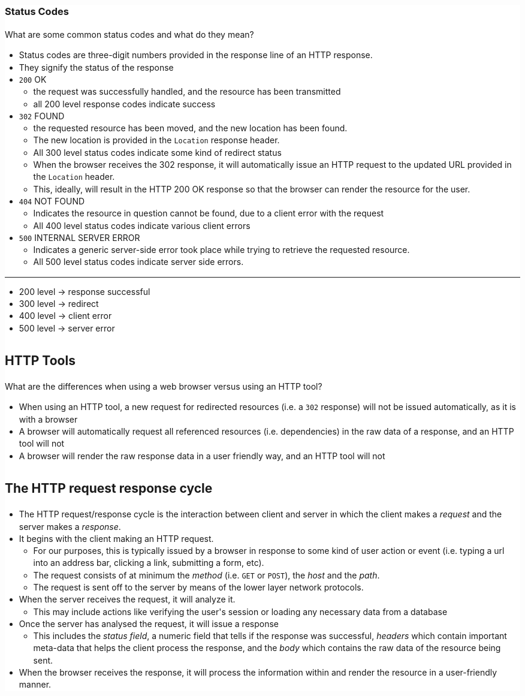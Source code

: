 ### Status Codes

What are some common status codes and what do they mean?

- Status codes are three-digit numbers provided in the response line of an HTTP response.
- They signify the status of the response
- `200` OK
  - the request was successfully handled, and the resource has been transmitted
  - all 200 level response codes indicate success
- `302` FOUND
  - the requested resource has been moved, and the new location has been found.
  - The new location is provided in the `Location` response header.
  - All 300 level status codes indicate some kind of redirect status
  - When the browser receives the 302 response, it will automatically issue an HTTP request to the updated URL provided in the `Location` header.
  - This, ideally, will result in the HTTP 200 OK response so that the browser can render the resource for the user.
- `404` NOT FOUND
  - Indicates the resource in question cannot be found, due to a client error with the request
  - All 400 level status codes indicate various client errors
- `500` INTERNAL SERVER ERROR
  - Indicates a generic server-side error took place while trying to retrieve the requested resource.
  - All 500 level status codes indicate server side errors.

___

* 200 level -> response successful
* 300 level -> redirect
* 400 level -> client error
* 500 level -> server error

## HTTP Tools

What are the differences when using a web browser versus using an HTTP tool?

- When using an HTTP tool, a new request for redirected resources (i.e. a `302` response) will not be issued automatically, as it is with a browser
- A browser will automatically request all referenced resources (i.e. dependencies) in the raw data of a response, and an HTTP tool will not
- A browser will render the raw response data in a user friendly way, and an HTTP tool will not

## The HTTP request response cycle

- The HTTP request/response cycle is the interaction between client and server in which the client makes a _request_ and the server makes a _response_.
- It begins with the client making an HTTP request.
  - For our purposes, this is typically issued by a browser in response to some kind of user action or event (i.e. typing a url into an address bar, clicking a link, submitting a form, etc).
  - The request consists of at minimum the _method_ (i.e. `GET` or `POST`), the _host_ and the _path_.
  - The request is sent off to the server by means of the lower layer network protocols.
- When the server receives the request, it will analyze it.
  - This may include actions like verifying the user's session or loading any necessary data from a database
- Once the server has analysed the request, it will issue a response
  - This includes the _status field_, a numeric field that tells if the response was successful, _headers_ which contain important meta-data that helps the client process the response, and the _body_ which contains the raw data of the resource being sent.
- When the browser receives the response, it will process the information within and render the resource in a user-friendly manner.
